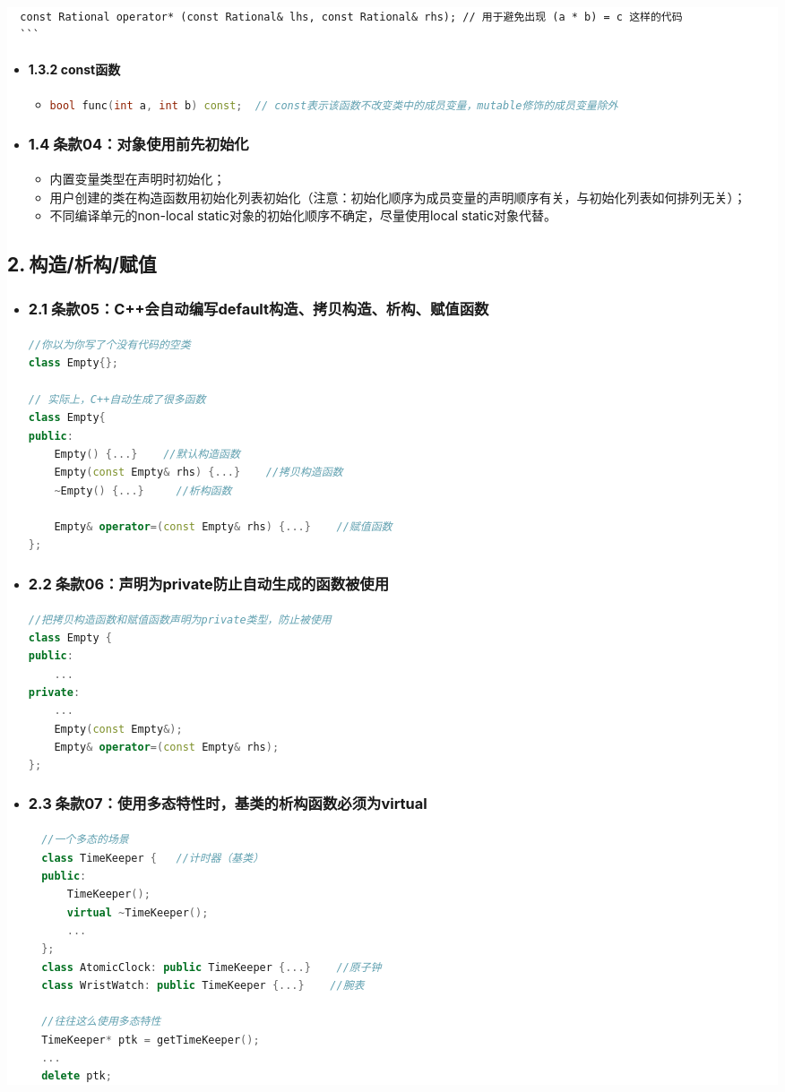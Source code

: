       const Rational operator* (const Rational& lhs, const Rational& rhs); // 用于避免出现 (a * b) = c 这样的代码
      ```

  - #### 1.3.2 const函数

    - ```cpp
      bool func(int a, int b) const;  // const表示该函数不改变类中的成员变量，mutable修饰的成员变量除外 
      ```

- ### 1.4 条款04：对象使用前先初始化

  - 内置变量类型在声明时初始化；
  - 用户创建的类在构造函数用初始化列表初始化（注意：初始化顺序为成员变量的声明顺序有关，与初始化列表如何排列无关）；
  - 不同编译单元的non-local static对象的初始化顺序不确定，尽量使用local static对象代替。

## 2. 构造/析构/赋值

- ### 2.1 条款05：C++会自动编写default构造、拷贝构造、析构、赋值函数

  ```cpp
  //你以为你写了个没有代码的空类
  class Empty{};
  
  // 实际上，C++自动生成了很多函数
  class Empty{
  public:
      Empty() {...}    //默认构造函数
      Empty(const Empty& rhs) {...}    //拷贝构造函数
      ~Empty() {...}     //析构函数

      Empty& operator=(const Empty& rhs) {...}    //赋值函数
  };
  ```

- ### 2.2 条款06：声明为private防止自动生成的函数被使用

  ```cpp
  //把拷贝构造函数和赋值函数声明为private类型，防止被使用
  class Empty {
  public:
      ...
  private:
      ...
      Empty(const Empty&);
      Empty& operator=(const Empty& rhs);
  };
  ```

- ### 2.3 条款07：使用多态特性时，基类的析构函数必须为virtual

  ```cpp
    //一个多态的场景
    class TimeKeeper {   //计时器（基类）
    public:
        TimeKeeper();
        virtual ~TimeKeeper();
        ...
    };
    class AtomicClock: public TimeKeeper {...}    //原子钟
    class WristWatch: public TimeKeeper {...}    //腕表

    //往往这么使用多态特性
    TimeKeeper* ptk = getTimeKeeper();
    ...
    delete ptk;
  ```
